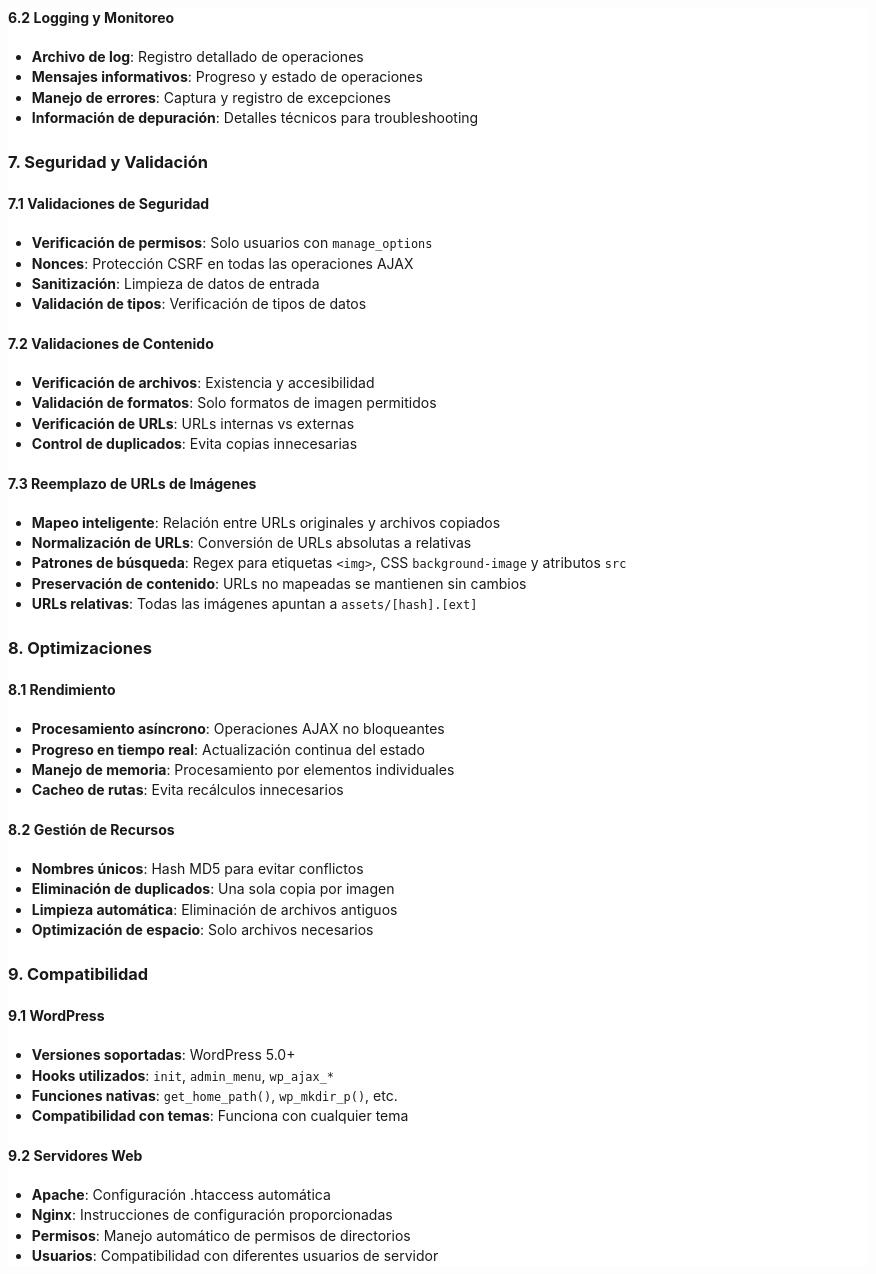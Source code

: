 #### 6.2 Logging y Monitoreo
- **Archivo de log**: Registro detallado de operaciones
- **Mensajes informativos**: Progreso y estado de operaciones
- **Manejo de errores**: Captura y registro de excepciones
- **Información de depuración**: Detalles técnicos para troubleshooting

### 7. Seguridad y Validación

#### 7.1 Validaciones de Seguridad
- **Verificación de permisos**: Solo usuarios con `manage_options`
- **Nonces**: Protección CSRF en todas las operaciones AJAX
- **Sanitización**: Limpieza de datos de entrada
- **Validación de tipos**: Verificación de tipos de datos

#### 7.2 Validaciones de Contenido
- **Verificación de archivos**: Existencia y accesibilidad
- **Validación de formatos**: Solo formatos de imagen permitidos
- **Verificación de URLs**: URLs internas vs externas
- **Control de duplicados**: Evita copias innecesarias

#### 7.3 Reemplazo de URLs de Imágenes
- **Mapeo inteligente**: Relación entre URLs originales y archivos copiados
- **Normalización de URLs**: Conversión de URLs absolutas a relativas
- **Patrones de búsqueda**: Regex para etiquetas `<img>`, CSS `background-image` y atributos `src`
- **Preservación de contenido**: URLs no mapeadas se mantienen sin cambios
- **URLs relativas**: Todas las imágenes apuntan a `assets/[hash].[ext]`

### 8. Optimizaciones

#### 8.1 Rendimiento
- **Procesamiento asíncrono**: Operaciones AJAX no bloqueantes
- **Progreso en tiempo real**: Actualización continua del estado
- **Manejo de memoria**: Procesamiento por elementos individuales
- **Cacheo de rutas**: Evita recálculos innecesarios

#### 8.2 Gestión de Recursos
- **Nombres únicos**: Hash MD5 para evitar conflictos
- **Eliminación de duplicados**: Una sola copia por imagen
- **Limpieza automática**: Eliminación de archivos antiguos
- **Optimización de espacio**: Solo archivos necesarios

### 9. Compatibilidad

#### 9.1 WordPress
- **Versiones soportadas**: WordPress 5.0+
- **Hooks utilizados**: `init`, `admin_menu`, `wp_ajax_*`
- **Funciones nativas**: `get_home_path()`, `wp_mkdir_p()`, etc.
- **Compatibilidad con temas**: Funciona con cualquier tema

#### 9.2 Servidores Web
- **Apache**: Configuración .htaccess automática
- **Nginx**: Instrucciones de configuración proporcionadas
- **Permisos**: Manejo automático de permisos de directorios
- **Usuarios**: Compatibilidad con diferentes usuarios de servidor
